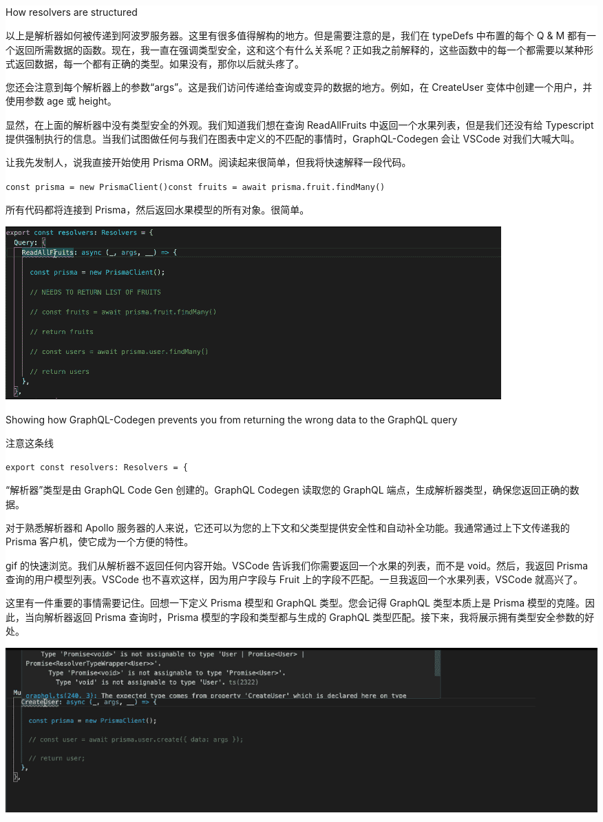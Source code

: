 How resolvers are structured

以上是解析器如何被传递到阿波罗服务器。这里有很多值得解构的地方。但是需要注意的是，我们在 typeDefs 中布置的每个 Q & M 都有一个返回所需数据的函数。现在，我一直在强调类型安全，这和这个有什么关系呢？正如我之前解释的，这些函数中的每一个都需要以某种形式返回数据，每一个都有正确的类型。如果没有，那你以后就头疼了。

您还会注意到每个解析器上的参数“args”。这是我们访问传递给查询或变异的数据的地方。例如，在 CreateUser 变体中创建一个用户，并使用参数 age 或 height。

显然，在上面的解析器中没有类型安全的外观。我们知道我们想在查询 ReadAllFruits 中返回一个水果列表，但是我们还没有给 Typescript 提供强制执行的信息。当我们试图做任何与我们在图表中定义的不匹配的事情时，GraphQL-Codegen 会让 VSCode 对我们大喊大叫。

让我先发制人，说我直接开始使用 Prisma ORM。阅读起来很简单，但我将快速解释一段代码。

```
const prisma = new PrismaClient()const fruits = await prisma.fruit.findMany()
```

所有代码都将连接到 Prisma，然后返回水果模型的所有对象。很简单。

![](img/3750eb877b51b89b05fa5c872a2b3a02.png)

Showing how GraphQL-Codegen prevents you from returning the wrong data to the GraphQL query

注意这条线

```
export const resolvers: Resolvers = {
```

“解析器”类型是由 GraphQL Code Gen 创建的。GraphQL Codegen 读取您的 GraphQL 端点，生成解析器类型，确保您返回正确的数据。

对于熟悉解析器和 Apollo 服务器的人来说，它还可以为您的上下文和父类型提供安全性和自动补全功能。我通常通过上下文传递我的 Prisma 客户机，使它成为一个方便的特性。

gif 的快速浏览。我们从解析器不返回任何内容开始。VSCode 告诉我们你需要返回一个水果的列表，而不是 void。然后，我返回 Prisma 查询的用户模型列表。VSCode 也不喜欢这样，因为用户字段与 Fruit 上的字段不匹配。一旦我返回一个水果列表，VSCode 就高兴了。

这里有一件重要的事情需要记住。回想一下定义 Prisma 模型和 GraphQL 类型。您会记得 GraphQL 类型本质上是 Prisma 模型的克隆。因此，当向解析器返回 Prisma 查询时，Prisma 模型的字段和类型都与生成的 GraphQL 类型匹配。接下来，我将展示拥有类型安全参数的好处。

![](img/ccafd5342e5f7d561a5589837f0cfc08.png)

